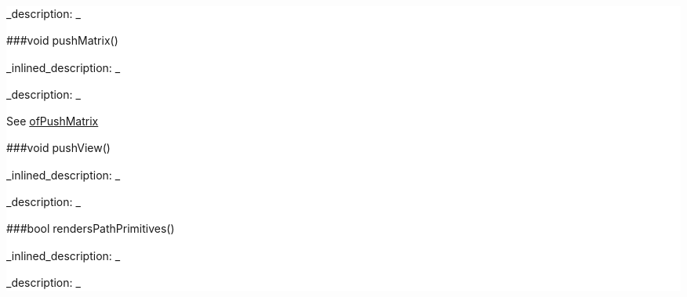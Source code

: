 



_description: _










###void pushMatrix()



_inlined_description: _









_description: _



See [ofPushMatrix](ofGraphics.html#show_ofPushMatrix)






###void pushView()



_inlined_description: _









_description: _










###bool rendersPathPrimitives()



_inlined_description: _









_description: _



